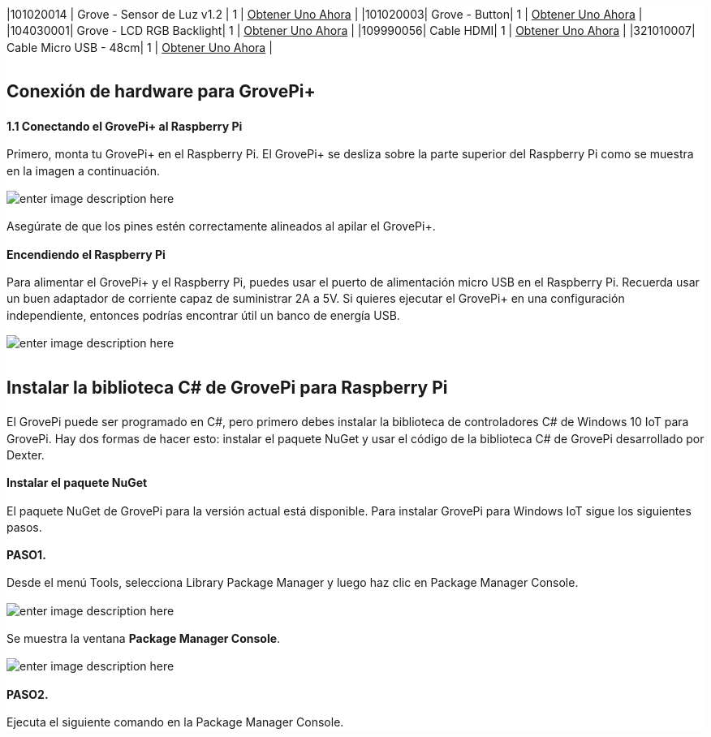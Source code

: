 |101020014 | Grove - Sensor de Luz v1.2 | 1 | [Obtener Uno Ahora](https://www.seeedstudio.com/Grove-%E2%80%93-Light-Sensor-%28P%29-v1.1-p-2693.html) |
|101020003| Grove - Button| 1 | [Obtener Uno Ahora](https://www.seeedstudio.com/Grove-Button-p-766.html) |
|104030001| Grove - LCD RGB Backlight| 1 | [Obtener Uno Ahora](https://www.seeedstudio.com/Grove-LCD-RGB-Backlight-p-1643.html) |
|109990056| Cable HDMI| 1 | [Obtener Uno Ahora](https://www.seeedstudio.com/Flat-HDMI-Male-to-Male-Cable-1M,Support-3D-For-HDTV-computer-&-tablets-cable-p-2142.html) |
|321010007| Cable Micro USB - 48cm| 1 | [Obtener Uno Ahora](https://www.seeedstudio.com/Micro-USB-Cable-1200px-p-1475.html) |

## Conexión de hardware para GrovePi+

**1.1 Conectando el GrovePi+ al Raspberry Pi**

Primero, monta tu GrovePi+ en el Raspberry Pi. El GrovePi+ se desliza sobre la parte superior del
Raspberry Pi como se muestra en la imagen a continuación.

![enter image description here](https://files.seeedstudio.com/wiki/Microsoft_IoT_Grove_Kit/images/1_1_1.png)

Asegúrate de que los pines estén correctamente alineados al apilar el GrovePi+.

**Encendiendo el Raspberry Pi**

Para alimentar el GrovePi+ y el Raspberry Pi, puedes usar el puerto de alimentación micro USB en el Raspberry Pi.
Recuerda usar un buen adaptador de corriente capaz de suministrar 2A a 5V. Si quieres ejecutar el GrovePi+ en una configuración independiente, entonces podrías encontrar útil un banco de energía USB.

![enter image description here](https://files.seeedstudio.com/wiki/Microsoft_IoT_Grove_Kit/images/1_2_1.png)

## Instalar la biblioteca C# de GrovePi para Raspberry Pi

El GrovePi puede ser programado en C#, pero primero debes instalar la biblioteca de controladores C# de Windows 10 IoT para GrovePi. Hay dos formas de hacer esto: instalar el paquete NuGet y usar el código de la biblioteca C# de GrovePi desarrollado por Dexter.

**Instalar el paquete NuGet**

El paquete NuGet de GrovePi para la versión actual está disponible.
Para instalar GrovePi para Windows IoT sigue los siguientes pasos.

**PASO1.**

Desde el menú Tools, selecciona Library Package Manager y luego haz clic en Package Manager Console.

![enter image description here](https://files.seeedstudio.com/wiki/Microsoft_IoT_Grove_Kit/images/2_1_1.png)

Se muestra la ventana **Package Manager Console**.

![enter image description here](https://files.seeedstudio.com/wiki/Microsoft_IoT_Grove_Kit/images/2_1_2.png)

**PASO2.**

Ejecuta el siguiente comando en la Package Manager Console.
